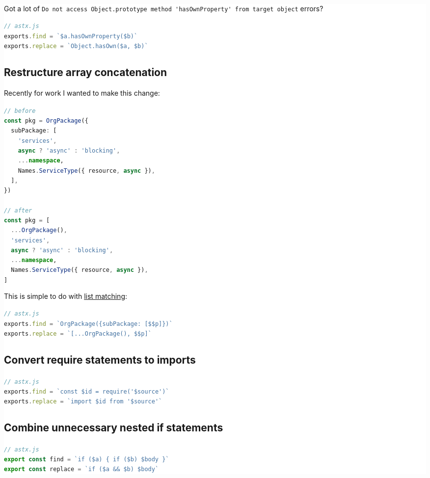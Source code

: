 Got a lot of `Do not access Object.prototype method 'hasOwnProperty' from target object` errors?

```js
// astx.js
exports.find = `$a.hasOwnProperty($b)`
exports.replace = `Object.hasOwn($a, $b)`
```

## Restructure array concatenation

Recently for work I wanted to make this change:

```ts
// before
const pkg = OrgPackage({
  subPackage: [
    'services',
    async ? 'async' : 'blocking',
    ...namespace,
    Names.ServiceType({ resource, async }),
  ],
})

// after
const pkg = [
  ...OrgPackage(),
  'services',
  async ? 'async' : 'blocking',
  ...namespace,
  Names.ServiceType({ resource, async }),
]
```

This is simple to do with [list matching](#list-matching):

```js
// astx.js
exports.find = `OrgPackage({subPackage: [$$p]})`
exports.replace = `[...OrgPackage(), $$p]`
```

## Convert require statements to imports

```js
// astx.js
exports.find = `const $id = require('$source')`
exports.replace = `import $id from '$source'`
```

## Combine unnecessary nested if statements

```js
// astx.js
export const find = `if ($a) { if ($b) $body }`
export const replace = `if ($a && $b) $body`
```
